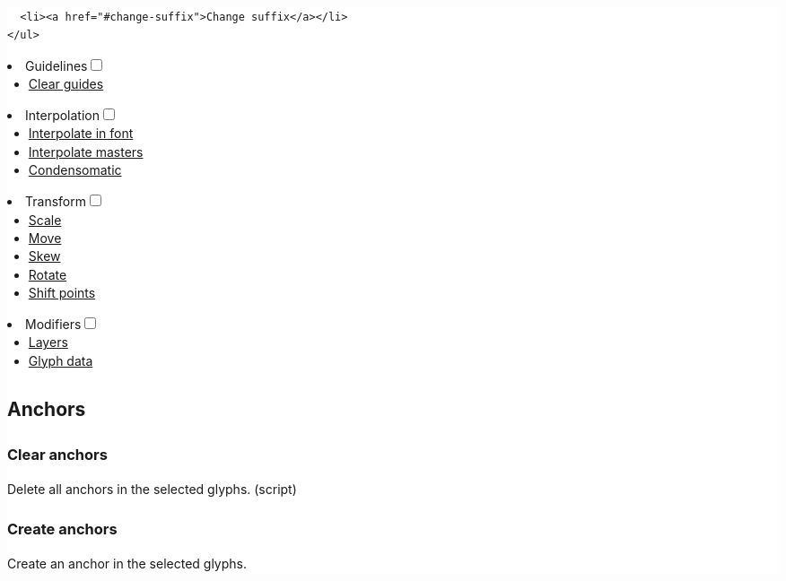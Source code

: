       <li><a href="#change-suffix">Change suffix</a></li>
    </ul>
  </li>
  <li><label for="guidelines">Guidelines</label><input id="guidelines" name="names" type="checkbox" />
    <ul>
      <li><a href="#clear-guidelines">Clear guides</a></li>
    </ul>
  </li>
  <li><label for="interpolation">Interpolation</label><input id="interpolation" name="interpolation" type="checkbox" />
    <ul>
      <li><a href="#interpolate-in-font">Interpolate in font</a></li>
      <li><a href="#interpolate-masters">Interpolate masters</a></li>
      <li><a href="#condensomatic">Condensomatic</a></li>
    </ul>
  </li>
  <li><label for="transform">Transform</label><input id="transform" name="transform" type="checkbox" />
    <ul>
      <li><a href="#scale">Scale</a></li>
      <li><a href="#move">Move</a></li>
      <li><a href="#skew">Skew</a></li>
      <li><a href="#rotate">Rotate</a></li>
      <li><a href="#shift-points">Shift points</a></li>
    </ul>
  </li>
  <li><label for="modifiers">Modifiers</label><input id="modifiers" name="modifiers" type="checkbox" />
    <ul>
      <li><a href="#layers">Layers</a></li>
      <li><a href="#glyph-data">Glyph data</a></li>
    </ul>
  </li>
</ul>

Anchors
-------

### Clear anchors

Delete all anchors in the selected glyphs. (script)

### Create anchors

Create an anchor in the selected glyphs.

<div class='container'>
  <div class='screenshot'>